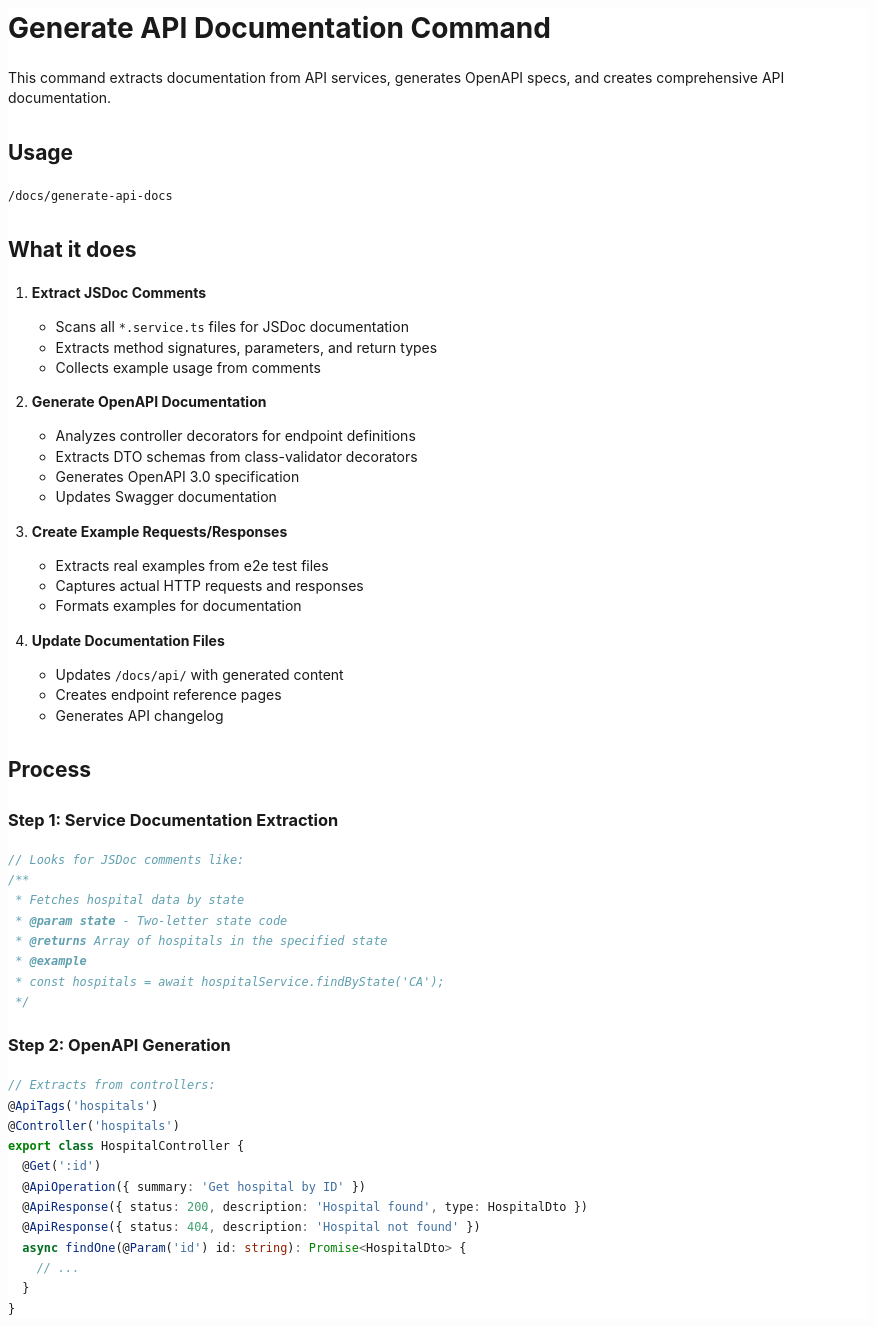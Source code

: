 # Generate API Documentation Command

This command extracts documentation from API services, generates OpenAPI specs, and creates comprehensive API documentation.

## Usage

```bash
/docs/generate-api-docs
```

## What it does

1. **Extract JSDoc Comments**
   - Scans all `*.service.ts` files for JSDoc documentation
   - Extracts method signatures, parameters, and return types
   - Collects example usage from comments

2. **Generate OpenAPI Documentation**
   - Analyzes controller decorators for endpoint definitions
   - Extracts DTO schemas from class-validator decorators
   - Generates OpenAPI 3.0 specification
   - Updates Swagger documentation

3. **Create Example Requests/Responses**
   - Extracts real examples from e2e test files
   - Captures actual HTTP requests and responses
   - Formats examples for documentation

4. **Update Documentation Files**
   - Updates `/docs/api/` with generated content
   - Creates endpoint reference pages
   - Generates API changelog

## Process

### Step 1: Service Documentation Extraction
```typescript
// Looks for JSDoc comments like:
/**
 * Fetches hospital data by state
 * @param state - Two-letter state code
 * @returns Array of hospitals in the specified state
 * @example
 * const hospitals = await hospitalService.findByState('CA');
 */
```

### Step 2: OpenAPI Generation
```typescript
// Extracts from controllers:
@ApiTags('hospitals')
@Controller('hospitals')
export class HospitalController {
  @Get(':id')
  @ApiOperation({ summary: 'Get hospital by ID' })
  @ApiResponse({ status: 200, description: 'Hospital found', type: HospitalDto })
  @ApiResponse({ status: 404, description: 'Hospital not found' })
  async findOne(@Param('id') id: string): Promise<HospitalDto> {
    // ...
  }
}
```
